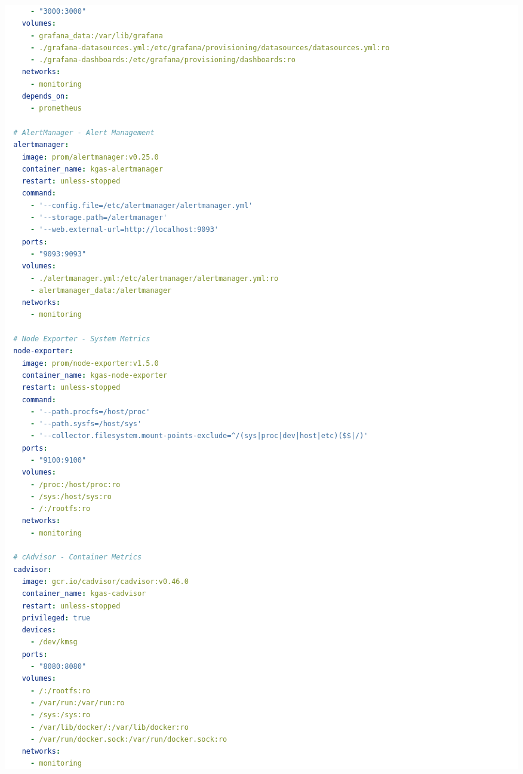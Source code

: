 ```yaml
      - "3000:3000"
    volumes:
      - grafana_data:/var/lib/grafana
      - ./grafana-datasources.yml:/etc/grafana/provisioning/datasources/datasources.yml:ro
      - ./grafana-dashboards:/etc/grafana/provisioning/dashboards:ro
    networks:
      - monitoring
    depends_on:
      - prometheus
      
  # AlertManager - Alert Management
  alertmanager:
    image: prom/alertmanager:v0.25.0
    container_name: kgas-alertmanager
    restart: unless-stopped
    command:
      - '--config.file=/etc/alertmanager/alertmanager.yml'
      - '--storage.path=/alertmanager'
      - '--web.external-url=http://localhost:9093'
    ports:
      - "9093:9093"
    volumes:
      - ./alertmanager.yml:/etc/alertmanager/alertmanager.yml:ro
      - alertmanager_data:/alertmanager
    networks:
      - monitoring
      
  # Node Exporter - System Metrics
  node-exporter:
    image: prom/node-exporter:v1.5.0
    container_name: kgas-node-exporter
    restart: unless-stopped
    command:
      - '--path.procfs=/host/proc'
      - '--path.sysfs=/host/sys'
      - '--collector.filesystem.mount-points-exclude=^/(sys|proc|dev|host|etc)($$|/)'
    ports:
      - "9100:9100"
    volumes:
      - /proc:/host/proc:ro
      - /sys:/host/sys:ro
      - /:/rootfs:ro
    networks:
      - monitoring
      
  # cAdvisor - Container Metrics
  cadvisor:
    image: gcr.io/cadvisor/cadvisor:v0.46.0
    container_name: kgas-cadvisor
    restart: unless-stopped
    privileged: true
    devices:
      - /dev/kmsg
    ports:
      - "8080:8080"
    volumes:
      - /:/rootfs:ro
      - /var/run:/var/run:ro
      - /sys:/sys:ro
      - /var/lib/docker/:/var/lib/docker:ro
      - /var/run/docker.sock:/var/run/docker.sock:ro
    networks:
      - monitoring
```